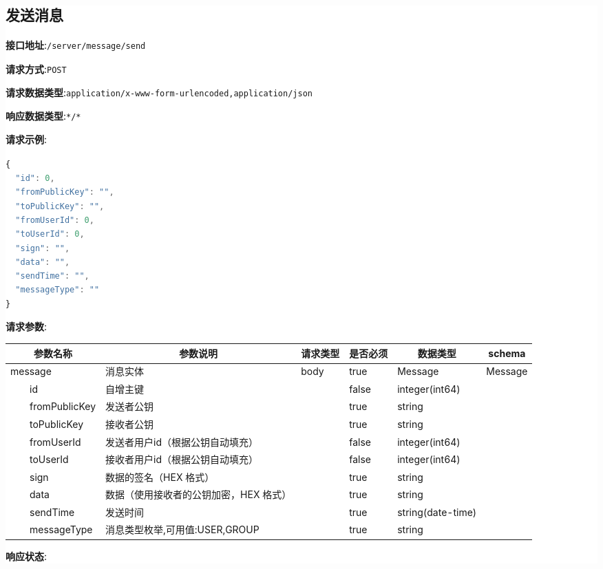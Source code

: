 
## 发送消息


**接口地址**:`/server/message/send`


**请求方式**:`POST`


**请求数据类型**:`application/x-www-form-urlencoded,application/json`

**响应数据类型**:`*/*`


**请求示例**:


```javascript
{
  "id": 0,
  "fromPublicKey": "",
  "toPublicKey": "",
  "fromUserId": 0,
  "toUserId": 0,
  "sign": "",
  "data": "",
  "sendTime": "",
  "messageType": ""
}
```


**请求参数**:


| 参数名称                  | 参数说明                               | 请求类型 | 是否必须 | 数据类型          | schema  |
| ------------------------- | -------------------------------------- | -------- | -------- | ----------------- | ------- |
| message                   | 消息实体                               | body     | true     | Message           | Message |
| &emsp;&emsp;id            | 自增主键                               |          | false    | integer(int64)    |         |
| &emsp;&emsp;fromPublicKey | 发送者公钥                             |          | true     | string            |         |
| &emsp;&emsp;toPublicKey   | 接收者公钥                             |          | true     | string            |         |
| &emsp;&emsp;fromUserId    | 发送者用户id（根据公钥自动填充）       |          | false    | integer(int64)    |         |
| &emsp;&emsp;toUserId      | 接收者用户id（根据公钥自动填充）       |          | false    | integer(int64)    |         |
| &emsp;&emsp;sign          | 数据的签名（HEX 格式）                 |          | true     | string            |         |
| &emsp;&emsp;data          | 数据（使用接收者的公钥加密，HEX 格式） |          | true     | string            |         |
| &emsp;&emsp;sendTime      | 发送时间                               |          | true     | string(date-time) |         |
| &emsp;&emsp;messageType   | 消息类型枚举,可用值:USER,GROUP         |          | true     | string            |         |


**响应状态**:
